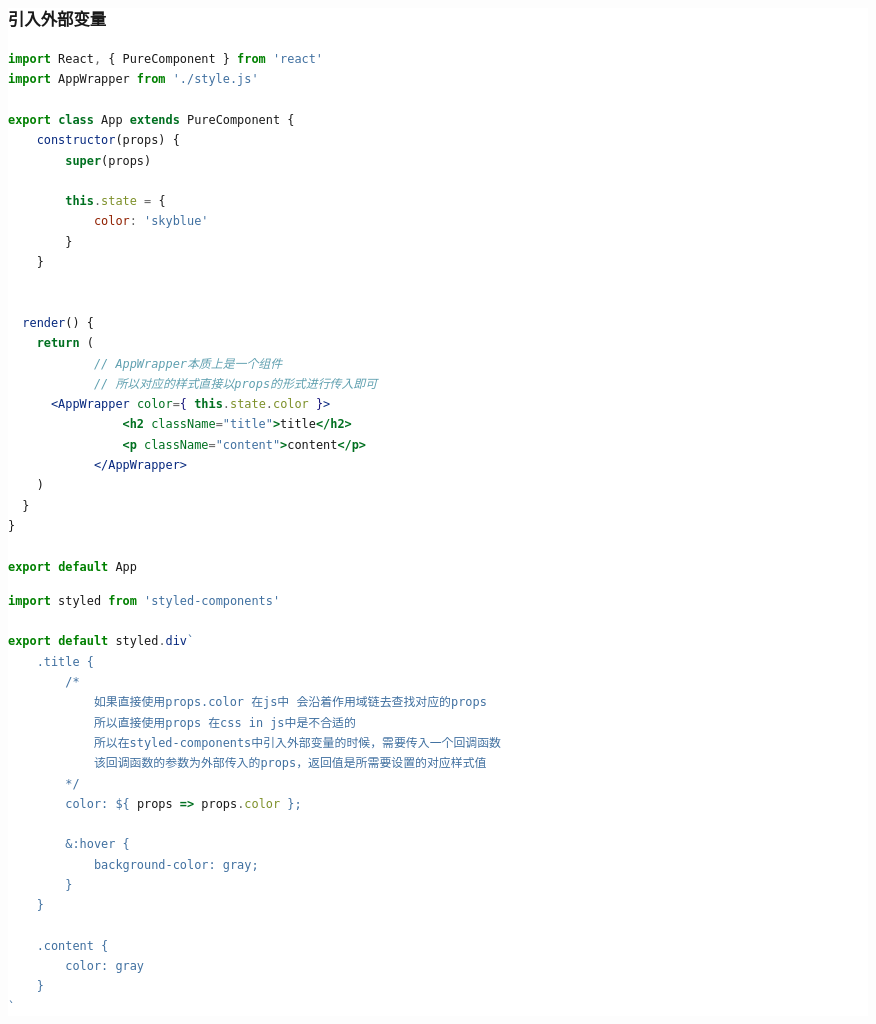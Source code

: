 

### 引入外部变量

```jsx
import React, { PureComponent } from 'react'
import AppWrapper from './style.js'

export class App extends PureComponent {
	constructor(props) {
		super(props)

		this.state = {
			color: 'skyblue'
		}
	}


  render() {
    return (
			// AppWrapper本质上是一个组件
			// 所以对应的样式直接以props的形式进行传入即可
      <AppWrapper color={ this.state.color }>
				<h2 className="title">title</h2>
				<p className="content">content</p>
			</AppWrapper>
    )
  }
}

export default App
```

```js
import styled from 'styled-components'

export default styled.div`
	.title {
		/*
			如果直接使用props.color 在js中 会沿着作用域链去查找对应的props
			所以直接使用props 在css in js中是不合适的
			所以在styled-components中引入外部变量的时候，需要传入一个回调函数
			该回调函数的参数为外部传入的props，返回值是所需要设置的对应样式值
		*/
		color: ${ props => props.color };

		&:hover {
			background-color: gray;
		}
	}

	.content {
		color: gray
	}
`
```
